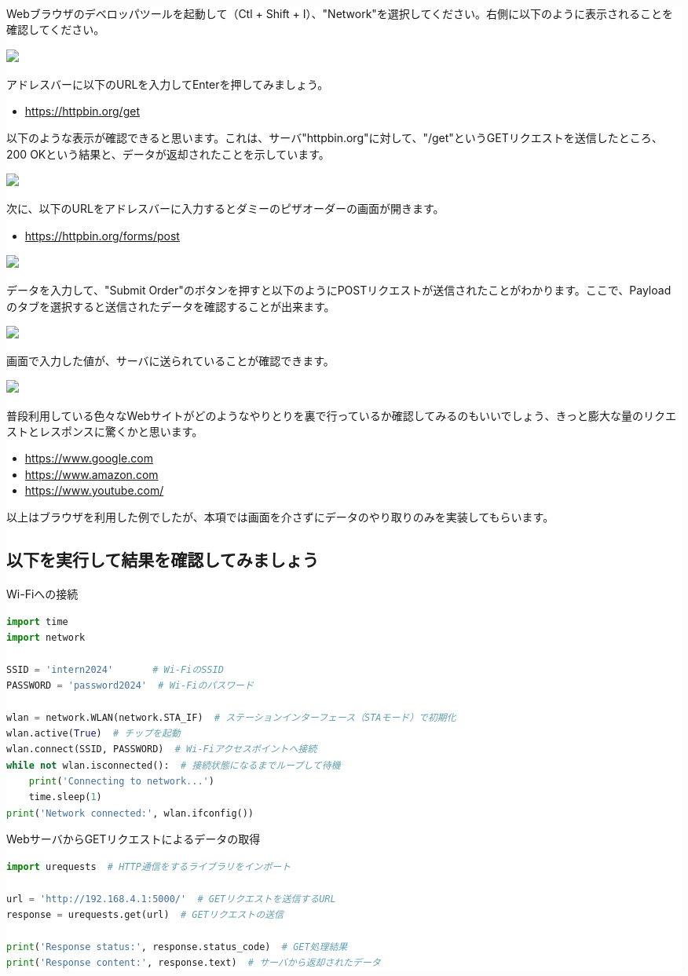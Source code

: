 Webブラウザのデベロッパツールを起動して（Ctl + Shift + I）、"Network"を選択してください。右側に以下のように表示されることを確認してください。

<image src="devtool.png" width="500px">

アドレスバーに以下のURLを入力してEnterを押してみましょう。

- https://httpbin.org/get

以下のような表示が確認できると思います。これは、サーバ"httpbin.org"に対して、"/get"というGETリクエストを送信したところ、200 OKという結果と、データが返却されたことを示しています。

<image src="get.png" width="400px">

次に、以下のURLをアドレスバーに入力するとダミーのピザオーダーの画面が開きます。

- https://httpbin.org/forms/post

<image src="post_request.png" width="400px">

データを入力して、"Submit Order"のボタンを押すと以下のようにPOSTリクエストが送信されたことがわかります。ここで、Payloadのタブを選択すると送信されたデータを確認することが出来ます。

<image src="post_header.png" width="400px">

画面で入力した値が、サーバに送られていることが確認できます。

<image src="post_payload.png" width="400px">

普段利用している色々なWebサイトがどのようなやりとりを裏で行っているか確認してみるのもいいでしょう、きっと膨大な量のリクエストとレスポンスに驚くかと思います。

- https://www.google.com
- https://www.amazon.com
- https://www.youtube.com/

以上はブラウザを利用した例でしたが、本項では画面を介さずにデータのやり取りのみを実装してもらいます。

## 以下を実行して結果を確認してみましょう

Wi-Fiへの接続

```python
import time
import network

SSID = 'intern2024'       # Wi-FiのSSID
PASSWORD = 'password2024'  # Wi-Fiのパスワード

wlan = network.WLAN(network.STA_IF)  # ステーションインターフェース（STAモード）で初期化
wlan.active(True)  # チップを起動
wlan.connect(SSID, PASSWORD)  # Wi-Fiアクセスポイントへ接続
while not wlan.isconnected():  # 接続状態になるまでループして待機
    print('Connecting to network...')
    time.sleep(1)
print('Network connected:', wlan.ifconfig())
```

WebサーバからGETリクエストによるデータの取得

```python
import urequests  # HTTP通信をするライブラリをインポート

url = 'http://192.168.4.1:5000/'  # GETリクエストを送信するURL
response = urequests.get(url)  # GETリクエストの送信

print('Response status:', response.status_code)  # GET処理結果
print('Response content:', response.text)  # サーバから返却されたデータ
```
